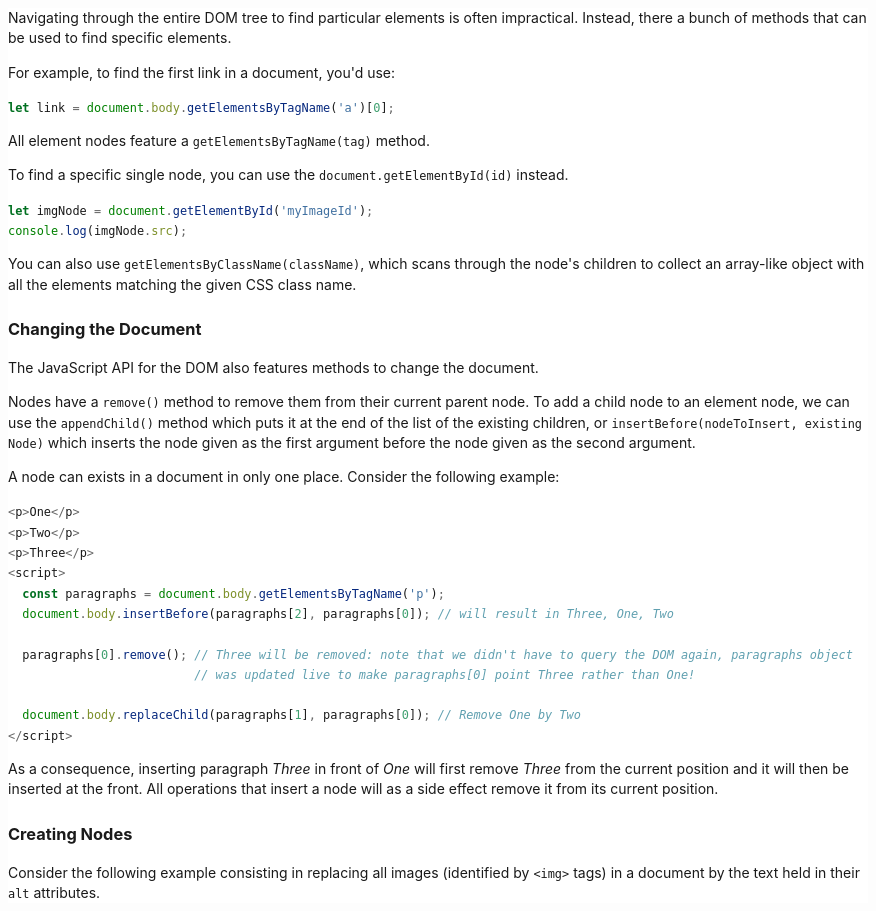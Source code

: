 Navigating through the entire DOM tree to find particular elements is often impractical. Instead, there a bunch of methods that can be used to find specific elements.

For example, to find the first link in a document, you'd use:

```javascript
let link = document.body.getElementsByTagName('a')[0];
```

All element nodes feature a `getElementsByTagName(tag)` method.

To find a specific single node, you can use the `document.getElementById(id)` instead.

```javascript
let imgNode = document.getElementById('myImageId');
console.log(imgNode.src);
```

You can also use `getElementsByClassName(className)`, which scans through the node's children to collect an array-like object with all the elements matching the given CSS class name. 

### Changing the Document

The JavaScript API for the DOM also features methods to change the document.

Nodes have a `remove()` method to remove them from their current parent node. To add a child node to an element node, we can use the `appendChild()` method which puts it at the end of the list of the existing children, or `insertBefore(nodeToInsert, existingNode)` which inserts the node given as the first argument before the node given as the second argument.

A node can exists in a document in only one place. Consider the following example:

```javascript
<p>One</p>
<p>Two</p>
<p>Three</p>
<script>
  const paragraphs = document.body.getElementsByTagName('p');
  document.body.insertBefore(paragraphs[2], paragraphs[0]); // will result in Three, One, Two

  paragraphs[0].remove(); // Three will be removed: note that we didn't have to query the DOM again, paragraphs object
                          // was updated live to make paragraphs[0] point Three rather than One!

  document.body.replaceChild(paragraphs[1], paragraphs[0]); // Remove One by Two
</script>

```

As a consequence, inserting paragraph *Three* in front of *One* will first remove *Three* from the current position and it will then be inserted at the front. All operations that insert a node will as a side effect remove it from its current position.

### Creating Nodes

Consider the following example consisting in replacing all images (identified by `<img>` tags) in a document by the text held in their `alt` attributes.
